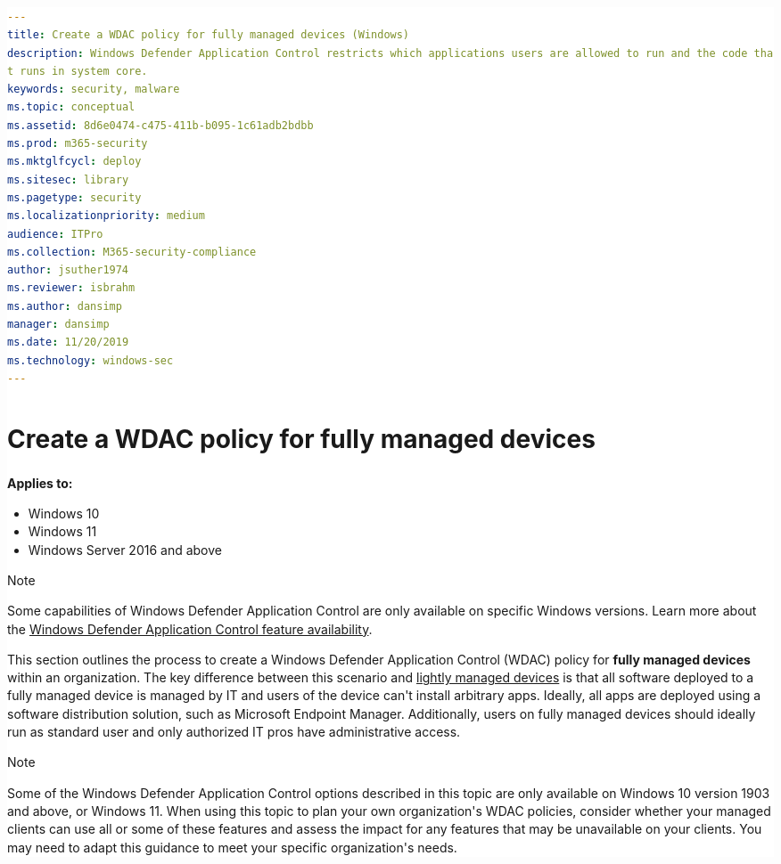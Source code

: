 ```yaml
---
title: Create a WDAC policy for fully managed devices (Windows)
description: Windows Defender Application Control restricts which applications users are allowed to run and the code that runs in system core.
keywords: security, malware
ms.topic: conceptual
ms.assetid: 8d6e0474-c475-411b-b095-1c61adb2bdbb
ms.prod: m365-security
ms.mktglfcycl: deploy
ms.sitesec: library
ms.pagetype: security
ms.localizationpriority: medium
audience: ITPro
ms.collection: M365-security-compliance
author: jsuther1974
ms.reviewer: isbrahm
ms.author: dansimp
manager: dansimp
ms.date: 11/20/2019
ms.technology: windows-sec
---
```


# Create a WDAC policy for fully managed devices

**Applies to:**

-   Windows 10
-   Windows 11
-   Windows Server 2016 and above

>[!NOTE]
>Some capabilities of Windows Defender Application Control are only available on specific Windows versions. Learn more about the [Windows Defender Application Control feature availability](feature-availability.md).

This section outlines the process to create a Windows Defender Application Control (WDAC) policy for **fully managed devices** within an organization. The key difference between this scenario and [lightly managed devices](create-wdac-policy-for-lightly-managed-devices.md) is that all software deployed to a fully managed device is managed by IT and users of the device can't install arbitrary apps. Ideally, all apps are deployed using a software distribution solution, such as Microsoft Endpoint Manager. Additionally, users on fully managed devices should ideally run as standard user and only authorized IT pros have administrative access.

> [!NOTE]
> Some of the Windows Defender Application Control options described in this topic are only available on Windows 10 version 1903 and above, or Windows 11. When using this topic to plan your own organization's WDAC policies, consider whether your managed clients can use all or some of these features and assess the impact for any features that may be unavailable on your clients. You may need to adapt this guidance to meet your specific organization's needs.
